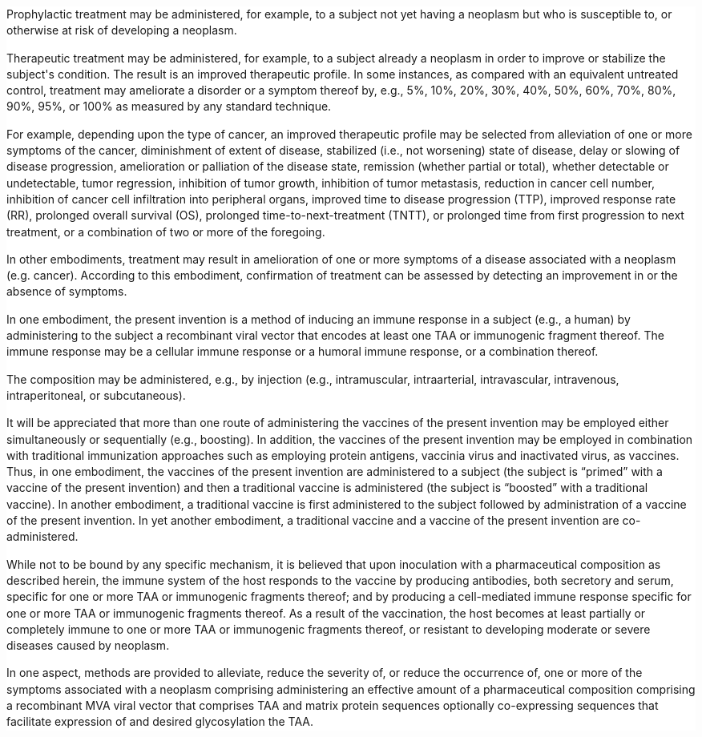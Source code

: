 Prophylactic treatment may be administered, for example, to a subject not yet having a neoplasm but who is susceptible to, or otherwise at risk of developing a neoplasm.

Therapeutic treatment may be administered, for example, to a subject already a neoplasm in order to improve or stabilize the subject's condition. The result is an improved therapeutic profile. In some instances, as compared with an equivalent untreated control, treatment may ameliorate a disorder or a symptom thereof by, e.g., 5%, 10%, 20%, 30%, 40%, 50%, 60%, 70%, 80%, 90%, 95%, or 100% as measured by any standard technique.

For example, depending upon the type of cancer, an improved therapeutic profile may be selected from alleviation of one or more symptoms of the cancer, diminishment of extent of disease, stabilized (i.e., not worsening) state of disease, delay or slowing of disease progression, amelioration or palliation of the disease state, remission (whether partial or total), whether detectable or undetectable, tumor regression, inhibition of tumor growth, inhibition of tumor metastasis, reduction in cancer cell number, inhibition of cancer cell infiltration into peripheral organs, improved time to disease progression (TTP), improved response rate (RR), prolonged overall survival (OS), prolonged time-to-next-treatment (TNTT), or prolonged time from first progression to next treatment, or a combination of two or more of the foregoing.

In other embodiments, treatment may result in amelioration of one or more symptoms of a disease associated with a neoplasm (e.g. cancer). According to this embodiment, confirmation of treatment can be assessed by detecting an improvement in or the absence of symptoms.

In one embodiment, the present invention is a method of inducing an immune response in a subject (e.g., a human) by administering to the subject a recombinant viral vector that encodes at least one TAA or immunogenic fragment thereof. The immune response may be a cellular immune response or a humoral immune response, or a combination thereof.

The composition may be administered, e.g., by injection (e.g., intramuscular, intraarterial, intravascular, intravenous, intraperitoneal, or subcutaneous).

It will be appreciated that more than one route of administering the vaccines of the present invention may be employed either simultaneously or sequentially (e.g., boosting). In addition, the vaccines of the present invention may be employed in combination with traditional immunization approaches such as employing protein antigens, vaccinia virus and inactivated virus, as vaccines. Thus, in one embodiment, the vaccines of the present invention are administered to a subject (the subject is “primed” with a vaccine of the present invention) and then a traditional vaccine is administered (the subject is “boosted” with a traditional vaccine). In another embodiment, a traditional vaccine is first administered to the subject followed by administration of a vaccine of the present invention. In yet another embodiment, a traditional vaccine and a vaccine of the present invention are co-administered.

While not to be bound by any specific mechanism, it is believed that upon inoculation with a pharmaceutical composition as described herein, the immune system of the host responds to the vaccine by producing antibodies, both secretory and serum, specific for one or more TAA or immunogenic fragments thereof; and by producing a cell-mediated immune response specific for one or more TAA or immunogenic fragments thereof. As a result of the vaccination, the host becomes at least partially or completely immune to one or more TAA or immunogenic fragments thereof, or resistant to developing moderate or severe diseases caused by neoplasm.

In one aspect, methods are provided to alleviate, reduce the severity of, or reduce the occurrence of, one or more of the symptoms associated with a neoplasm comprising administering an effective amount of a pharmaceutical composition comprising a recombinant MVA viral vector that comprises TAA and matrix protein sequences optionally co-expressing sequences that facilitate expression of and desired glycosylation the TAA.
